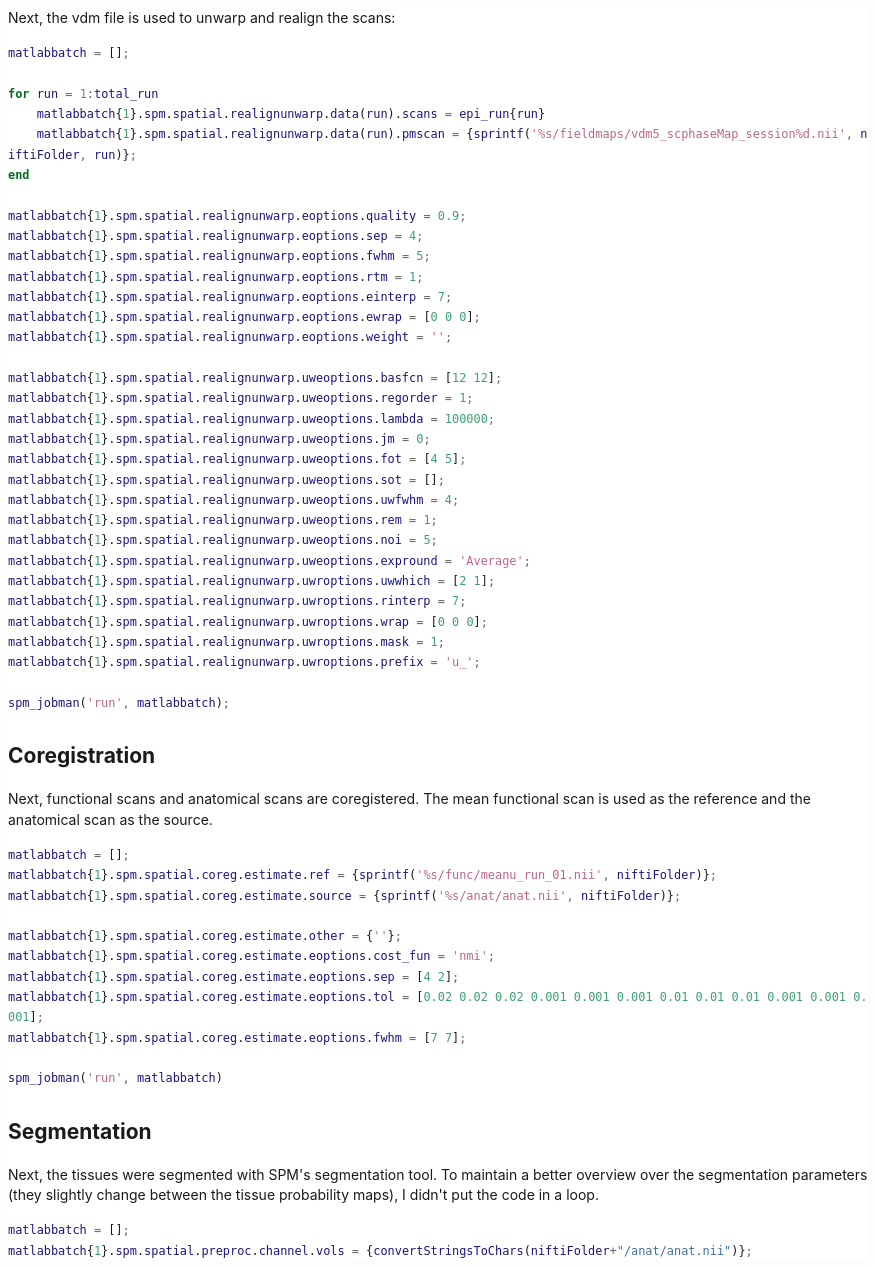Next, the vdm file is used to unwarp and realign the scans:
```matlab
matlabbatch = [];

for run = 1:total_run
    matlabbatch{1}.spm.spatial.realignunwarp.data(run).scans = epi_run{run}
    matlabbatch{1}.spm.spatial.realignunwarp.data(run).pmscan = {sprintf('%s/fieldmaps/vdm5_scphaseMap_session%d.nii', niftiFolder, run)};
end

matlabbatch{1}.spm.spatial.realignunwarp.eoptions.quality = 0.9;
matlabbatch{1}.spm.spatial.realignunwarp.eoptions.sep = 4;
matlabbatch{1}.spm.spatial.realignunwarp.eoptions.fwhm = 5;
matlabbatch{1}.spm.spatial.realignunwarp.eoptions.rtm = 1;
matlabbatch{1}.spm.spatial.realignunwarp.eoptions.einterp = 7;
matlabbatch{1}.spm.spatial.realignunwarp.eoptions.ewrap = [0 0 0];
matlabbatch{1}.spm.spatial.realignunwarp.eoptions.weight = '';

matlabbatch{1}.spm.spatial.realignunwarp.uweoptions.basfcn = [12 12];
matlabbatch{1}.spm.spatial.realignunwarp.uweoptions.regorder = 1;
matlabbatch{1}.spm.spatial.realignunwarp.uweoptions.lambda = 100000;
matlabbatch{1}.spm.spatial.realignunwarp.uweoptions.jm = 0;
matlabbatch{1}.spm.spatial.realignunwarp.uweoptions.fot = [4 5];
matlabbatch{1}.spm.spatial.realignunwarp.uweoptions.sot = [];
matlabbatch{1}.spm.spatial.realignunwarp.uweoptions.uwfwhm = 4;
matlabbatch{1}.spm.spatial.realignunwarp.uweoptions.rem = 1;
matlabbatch{1}.spm.spatial.realignunwarp.uweoptions.noi = 5;
matlabbatch{1}.spm.spatial.realignunwarp.uweoptions.expround = 'Average';
matlabbatch{1}.spm.spatial.realignunwarp.uwroptions.uwwhich = [2 1];
matlabbatch{1}.spm.spatial.realignunwarp.uwroptions.rinterp = 7;
matlabbatch{1}.spm.spatial.realignunwarp.uwroptions.wrap = [0 0 0];
matlabbatch{1}.spm.spatial.realignunwarp.uwroptions.mask = 1;
matlabbatch{1}.spm.spatial.realignunwarp.uwroptions.prefix = 'u_';

spm_jobman('run', matlabbatch);
```

## Coregistration
Next, functional scans and anatomical scans are coregistered. The mean functional scan is used as the reference and the anatomical scan as the source.

```matlab
matlabbatch = [];
matlabbatch{1}.spm.spatial.coreg.estimate.ref = {sprintf('%s/func/meanu_run_01.nii', niftiFolder)};
matlabbatch{1}.spm.spatial.coreg.estimate.source = {sprintf('%s/anat/anat.nii', niftiFolder)};

matlabbatch{1}.spm.spatial.coreg.estimate.other = {''};
matlabbatch{1}.spm.spatial.coreg.estimate.eoptions.cost_fun = 'nmi';
matlabbatch{1}.spm.spatial.coreg.estimate.eoptions.sep = [4 2];
matlabbatch{1}.spm.spatial.coreg.estimate.eoptions.tol = [0.02 0.02 0.02 0.001 0.001 0.001 0.01 0.01 0.01 0.001 0.001 0.001];
matlabbatch{1}.spm.spatial.coreg.estimate.eoptions.fwhm = [7 7];

spm_jobman('run', matlabbatch)
```
## Segmentation
Next, the tissues were segmented with SPM's segmentation tool. To maintain a better overview over the segmentation parameters (they slightly change between the tissue probability maps), I didn't put the code in a loop.
```matlab
matlabbatch = [];
matlabbatch{1}.spm.spatial.preproc.channel.vols = {convertStringsToChars(niftiFolder+"/anat/anat.nii")};
```